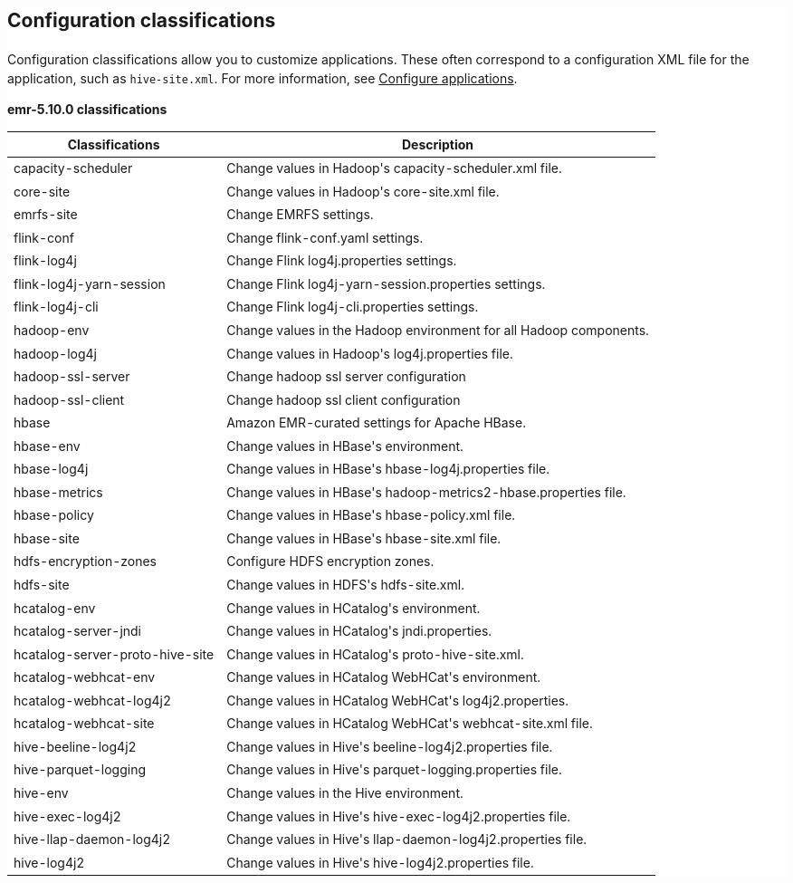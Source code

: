 ## Configuration classifications<a name="emr-5100-class"></a>

Configuration classifications allow you to customize applications\. These often correspond to a configuration XML file for the application, such as `hive-site.xml`\. For more information, see [Configure applications](emr-configure-apps.md)\.


**emr\-5\.10\.0 classifications**  

| Classifications | Description | 
| --- | --- | 
| capacity\-scheduler | Change values in Hadoop's capacity\-scheduler\.xml file\. | 
| core\-site | Change values in Hadoop's core\-site\.xml file\. | 
| emrfs\-site | Change EMRFS settings\. | 
| flink\-conf | Change flink\-conf\.yaml settings\. | 
| flink\-log4j | Change Flink log4j\.properties settings\. | 
| flink\-log4j\-yarn\-session | Change Flink log4j\-yarn\-session\.properties settings\. | 
| flink\-log4j\-cli | Change Flink log4j\-cli\.properties settings\. | 
| hadoop\-env | Change values in the Hadoop environment for all Hadoop components\. | 
| hadoop\-log4j | Change values in Hadoop's log4j\.properties file\. | 
| hadoop\-ssl\-server | Change hadoop ssl server configuration | 
| hadoop\-ssl\-client | Change hadoop ssl client configuration | 
| hbase | Amazon EMR\-curated settings for Apache HBase\. | 
| hbase\-env | Change values in HBase's environment\. | 
| hbase\-log4j | Change values in HBase's hbase\-log4j\.properties file\. | 
| hbase\-metrics | Change values in HBase's hadoop\-metrics2\-hbase\.properties file\. | 
| hbase\-policy | Change values in HBase's hbase\-policy\.xml file\. | 
| hbase\-site | Change values in HBase's hbase\-site\.xml file\. | 
| hdfs\-encryption\-zones | Configure HDFS encryption zones\. | 
| hdfs\-site | Change values in HDFS's hdfs\-site\.xml\. | 
| hcatalog\-env | Change values in HCatalog's environment\. | 
| hcatalog\-server\-jndi | Change values in HCatalog's jndi\.properties\. | 
| hcatalog\-server\-proto\-hive\-site | Change values in HCatalog's proto\-hive\-site\.xml\. | 
| hcatalog\-webhcat\-env | Change values in HCatalog WebHCat's environment\. | 
| hcatalog\-webhcat\-log4j2 | Change values in HCatalog WebHCat's log4j2\.properties\. | 
| hcatalog\-webhcat\-site | Change values in HCatalog WebHCat's webhcat\-site\.xml file\. | 
| hive\-beeline\-log4j2 | Change values in Hive's beeline\-log4j2\.properties file\. | 
| hive\-parquet\-logging | Change values in Hive's parquet\-logging\.properties file\. | 
| hive\-env | Change values in the Hive environment\. | 
| hive\-exec\-log4j2 | Change values in Hive's hive\-exec\-log4j2\.properties file\. | 
| hive\-llap\-daemon\-log4j2 | Change values in Hive's llap\-daemon\-log4j2\.properties file\. | 
| hive\-log4j2 | Change values in Hive's hive\-log4j2\.properties file\. | 